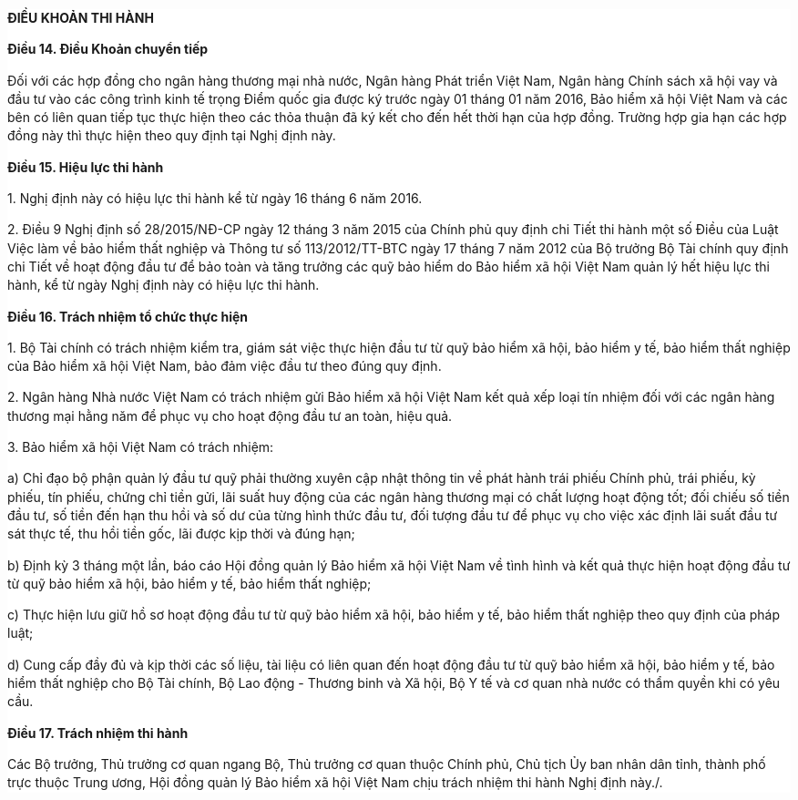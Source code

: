 **ĐIỀU KHOẢN THI HÀNH**

**Điều 14. Điều Khoản chuyển tiếp**

Đối với các hợp đồng cho ngân hàng thương mại nhà nước, Ngân hàng Phát
triển Việt Nam, Ngân hàng Chính sách xã hội vay và đầu tư vào các công
trình kinh tế trọng Điểm quốc gia được ký trước ngày 01 tháng 01 năm
2016, Bảo hiểm xã hội Việt Nam và các bên có liên quan tiếp tục thực
hiện theo các thỏa thuận đã ký kết cho đến hết thời hạn của hợp đồng.
Trường hợp gia hạn các hợp đồng này thì thực hiện theo quy định tại Nghị
định này.

**Điều 15. Hiệu lực thi hành**

1\. Nghị định này có hiệu lực thi hành kể từ ngày 16 tháng 6 năm 2016.

2\. Điều 9 Nghị định số 28/2015/NĐ-CP ngày 12 tháng 3 năm 2015 của Chính
phủ quy định chi Tiết thi hành một số Điều của Luật Việc làm về bảo hiểm
thất nghiệp và Thông tư số 113/2012/TT-BTC ngày 17 tháng 7 năm 2012 của
Bộ trưởng Bộ Tài chính quy định chi Tiết về hoạt động đầu tư để bảo toàn
và tăng trưởng các quỹ bảo hiểm do Bảo hiểm xã hội Việt Nam quản lý hết
hiệu lực thi hành, kể từ ngày Nghị định này có hiệu lực thi hành.

**Điều 16. Trách nhiệm tổ chức thực hiện**

1\. Bộ Tài chính có trách nhiệm kiểm tra, giám sát việc thực hiện đầu tư
từ quỹ bảo hiểm xã hội, bảo hiểm y tế, bảo hiểm thất nghiệp của Bảo hiểm
xã hội Việt Nam, bảo đảm việc đầu tư theo đúng quy định.

2\. Ngân hàng Nhà nước Việt Nam có trách nhiệm gửi Bảo hiểm xã hội Việt
Nam kết quả xếp loại tín nhiệm đối với các ngân hàng thương mại hằng năm
để phục vụ cho hoạt động đầu tư an toàn, hiệu quả.

3\. Bảo hiểm xã hội Việt Nam có trách nhiệm:

a\) Chỉ đạo bộ phận quản lý đầu tư quỹ phải thường xuyên cập nhật thông
tin về phát hành trái phiếu Chính phủ, trái phiếu, kỳ phiếu, tín phiếu,
chứng chỉ tiền gửi, lãi suất huy động của các ngân hàng thương mại có
chất lượng hoạt động tốt; đối chiếu số tiền đầu tư, số tiền đến hạn thu
hồi và số dư của từng hình thức đầu tư, đối tượng đầu tư để phục vụ cho
việc xác định lãi suất đầu tư sát thực tế, thu hồi tiền gốc, lãi được
kịp thời và đúng hạn;

b\) Định kỳ 3 tháng một lần, báo cáo Hội đồng quản lý Bảo hiểm xã hội
Việt Nam về tình hình và kết quả thực hiện hoạt động đầu tư từ quỹ bảo
hiểm xã hội, bảo hiểm y tế, bảo hiểm thất nghiệp;

c\) Thực hiện lưu giữ hồ sơ hoạt động đầu tư từ quỹ bảo hiểm xã hội, bảo
hiểm y tế, bảo hiểm thất nghiệp theo quy định của pháp luật;

d\) Cung cấp đầy đủ và kịp thời các số liệu, tài liệu có liên quan đến
hoạt động đầu tư từ quỹ bảo hiểm xã hội, bảo hiểm y tế, bảo hiểm thất
nghiệp cho Bộ Tài chính, Bộ Lao động - Thương binh và Xã hội, Bộ Y tế và
cơ quan nhà nước có thẩm quyền khi có yêu cầu.

**Điều 17. Trách nhiệm thi hành**

Các Bộ trưởng, Thủ trưởng cơ quan ngang Bộ, Thủ trưởng cơ quan thuộc
Chính phủ, Chủ tịch Ủy ban nhân dân tỉnh, thành phố trực thuộc Trung
ương, Hội đồng quản lý Bảo hiểm xã hội Việt Nam chịu trách nhiệm thi
hành Nghị định này./.
